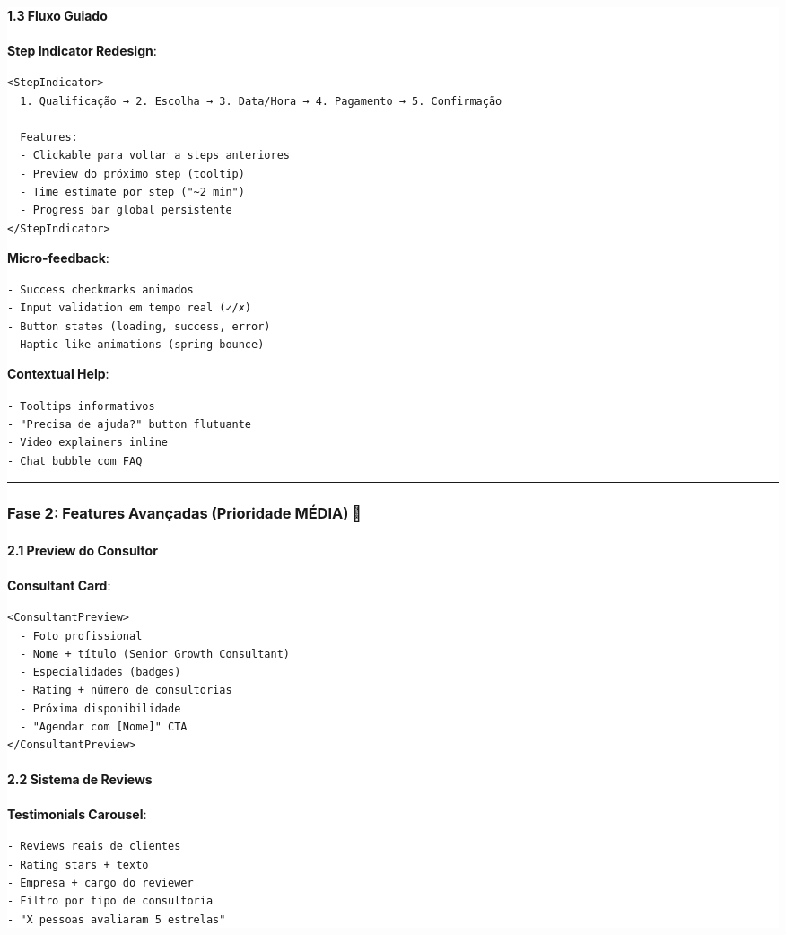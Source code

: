 #### 1.3 Fluxo Guiado

**Step Indicator Redesign**:
```tsx
<StepIndicator>
  1. Qualificação → 2. Escolha → 3. Data/Hora → 4. Pagamento → 5. Confirmação
  
  Features:
  - Clickable para voltar a steps anteriores
  - Preview do próximo step (tooltip)
  - Time estimate por step ("~2 min")
  - Progress bar global persistente
</StepIndicator>
```

**Micro-feedback**:
```tsx
- Success checkmarks animados
- Input validation em tempo real (✓/✗)
- Button states (loading, success, error)
- Haptic-like animations (spring bounce)
```

**Contextual Help**:
```tsx
- Tooltips informativos
- "Precisa de ajuda?" button flutuante
- Video explainers inline
- Chat bubble com FAQ
```

---

### Fase 2: Features Avançadas (Prioridade MÉDIA) 🚀

#### 2.1 Preview do Consultor

**Consultant Card**:
```tsx
<ConsultantPreview>
  - Foto profissional
  - Nome + título (Senior Growth Consultant)
  - Especialidades (badges)
  - Rating + número de consultorias
  - Próxima disponibilidade
  - "Agendar com [Nome]" CTA
</ConsultantPreview>
```

#### 2.2 Sistema de Reviews

**Testimonials Carousel**:
```tsx
- Reviews reais de clientes
- Rating stars + texto
- Empresa + cargo do reviewer
- Filtro por tipo de consultoria
- "X pessoas avaliaram 5 estrelas"
```
